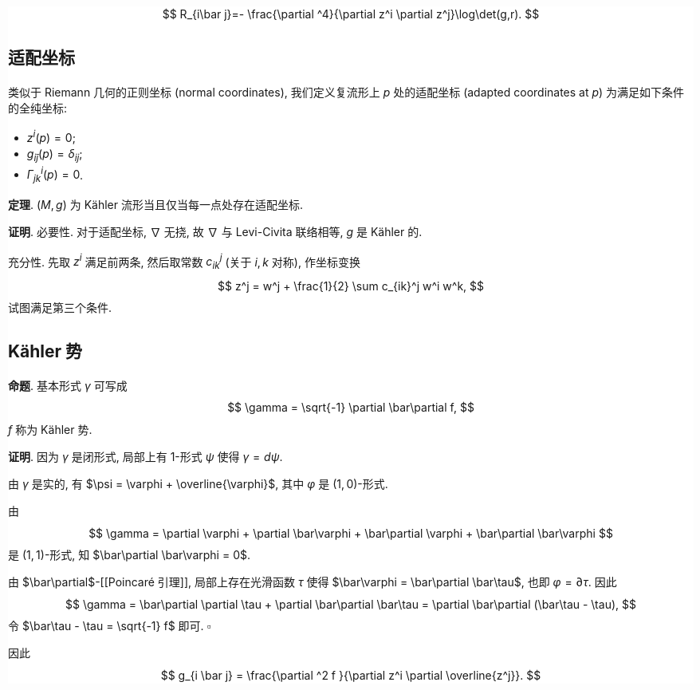 $$
R_{i\bar j}=- \frac{\partial ^4}{\partial z^i \partial z^j}\log\det(g,r).
$$



## 适配坐标

类似于 Riemann 几何的正则坐标 (normal coordinates), 我们定义复流形上 $p$ 处的适配坐标 (adapted coordinates at $p$) 为满足如下条件的全纯坐标:

- $z^i (p)=0$;
- $g_{i\bar j}(p) =\delta_{ij}$;
- $\Gamma_{jk}^i (p) = 0$.

**定理**. $(M,g)$ 为 Kähler 流形当且仅当每一点处存在适配坐标.

**证明**. 必要性. 对于适配坐标, $\nabla$ 无挠, 故 $\nabla$ 与 Levi-Civita 联络相等, $g$ 是 Kähler 的.

充分性. 先取 $z^i$ 满足前两条, 然后取常数 $c_{ik}^j$ (关于 $i,k$ 对称), 作坐标变换
$$
z^j = w^j + \frac{1}{2} \sum c_{ik}^j w^i w^k,
$$
试图满足第三个条件.

## Kähler 势

**命题**. 基本形式 $\gamma$ 可写成
$$
\gamma = \sqrt{-1} \partial \bar\partial f,
$$
$f$ 称为 Kähler 势.

**证明**. 因为 $\gamma$ 是闭形式, 局部上有 $1$-形式 $\psi$ 使得 $\gamma = d \psi$.

由 $\gamma$ 是实的, 有 $\psi = \varphi + \overline{\varphi}$, 其中 $\varphi$ 是 $(1,0)$-形式.

由
$$
\gamma
 = \partial \varphi + \partial \bar\varphi + \bar\partial \varphi + \bar\partial \bar\varphi
$$
是 $(1,1)$-形式, 知 $\bar\partial \bar\varphi = 0$.

由 $\bar\partial$-[[Poincaré 引理]], 局部上存在光滑函数 $\tau$ 使得 $\bar\varphi = \bar\partial \bar\tau$, 也即 $\varphi = \partial \tau$. 因此
$$
\gamma = \bar\partial \partial  \tau + \partial \bar\partial \bar\tau = \partial \bar\partial (\bar\tau - \tau),
$$
令 $\bar\tau - \tau = \sqrt{-1} f$ 即可. $\square$

因此
$$
g_{i \bar j} = \frac{\partial ^2 f }{\partial z^i \partial \overline{z^j}}.
$$
